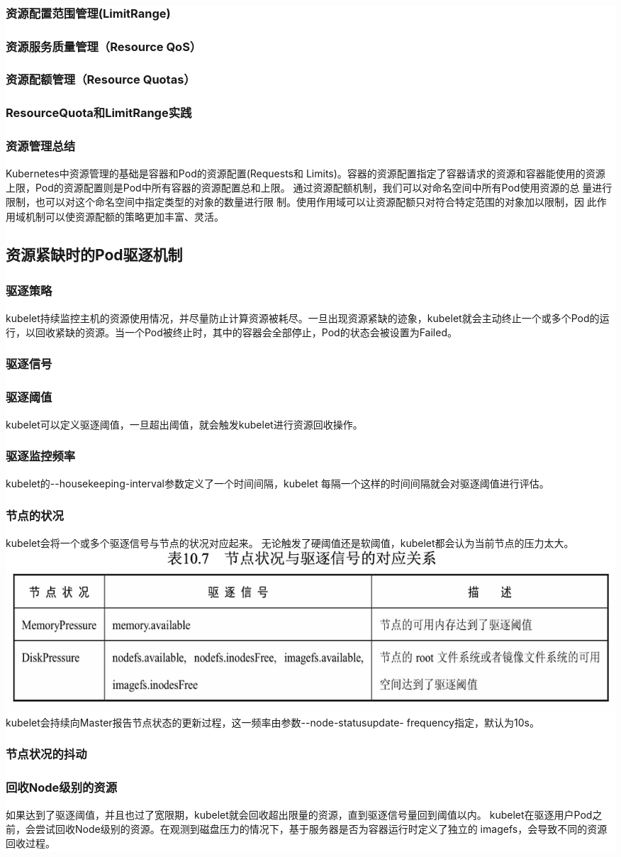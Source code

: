 ### 资源配置范围管理(LimitRange)
### 资源服务质量管理（Resource QoS）
### 资源配额管理（Resource Quotas）
### ResourceQuota和LimitRange实践
### 资源管理总结
Kubernetes中资源管理的基础是容器和Pod的资源配置(Requests和 Limits)。容器的资源配置指定了容器请求的资源和容器能使用的资源 上限，Pod的资源配置则是Pod中所有容器的资源配置总和上限。
通过资源配额机制，我们可以对命名空间中所有Pod使用资源的总 量进行限制，也可以对这个命名空间中指定类型的对象的数量进行限 制。使用作用域可以让资源配额只对符合特定范围的对象加以限制，因 此作用域机制可以使资源配额的策略更加丰富、灵活。

## 资源紧缺时的Pod驱逐机制
### 驱逐策略
kubelet持续监控主机的资源使用情况，并尽量防止计算资源被耗尽。一旦出现资源紧缺的迹象，kubelet就会主动终止一个或多个Pod的运行，以回收紧缺的资源。当一个Pod被终止时，其中的容器会全部停止，Pod的状态会被设置为Failed。
### 驱逐信号
### 驱逐阈值
kubelet可以定义驱逐阈值，一旦超出阈值，就会触发kubelet进行资源回收操作。
### 驱逐监控频率
kubelet的--housekeeping-interval参数定义了一个时间间隔，kubelet 每隔一个这样的时间间隔就会对驱逐阈值进行评估。

### 节点的状况
kubelet会将一个或多个驱逐信号与节点的状况对应起来。
无论触发了硬阈值还是软阈值，kubelet都会认为当前节点的压力太大。
![节点状况与驱逐信号的对应关系](./../assets/images/2022032002.png)
kubelet会持续向Master报告节点状态的更新过程，这一频率由参数--node-statusupdate- frequency指定，默认为10s。

### 节点状况的抖动

### 回收Node级别的资源
如果达到了驱逐阈值，并且也过了宽限期，kubelet就会回收超出限量的资源，直到驱逐信号量回到阈值以内。
kubelet在驱逐用户Pod之前，会尝试回收Node级别的资源。在观测到磁盘压力的情况下，基于服务器是否为容器运行时定义了独立的 imagefs，会导致不同的资源回收过程。
